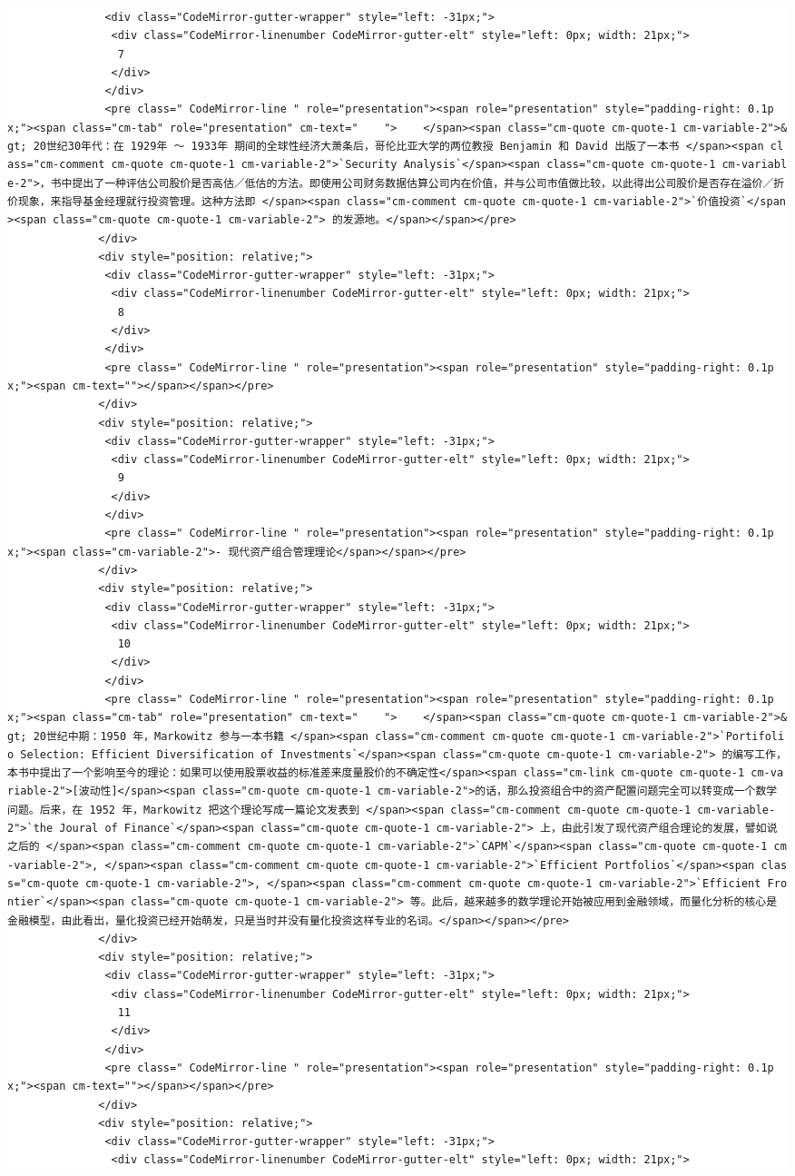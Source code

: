                    <div class="CodeMirror-gutter-wrapper" style="left: -31px;">
                    <div class="CodeMirror-linenumber CodeMirror-gutter-elt" style="left: 0px; width: 21px;">
                     7
                    </div>
                   </div>
                   <pre class=" CodeMirror-line " role="presentation"><span role="presentation" style="padding-right: 0.1px;"><span class="cm-tab" role="presentation" cm-text="	">    </span><span class="cm-quote cm-quote-1 cm-variable-2">&gt; 20世纪30年代：在 1929年 ～ 1933年 期间的全球性经济大萧条后，哥伦比亚大学的两位教授 Benjamin 和 David 出版了一本书 </span><span class="cm-comment cm-quote cm-quote-1 cm-variable-2">`Security Analysis`</span><span class="cm-quote cm-quote-1 cm-variable-2">，书中提出了一种评估公司股价是否高估／低估的方法。即使用公司财务数据估算公司内在价值，并与公司市值做比较，以此得出公司股价是否存在溢价／折价现象，来指导基金经理就行投资管理。这种方法即 </span><span class="cm-comment cm-quote cm-quote-1 cm-variable-2">`价值投资`</span><span class="cm-quote cm-quote-1 cm-variable-2"> 的发源地。</span></span></pre>
                  </div>
                  <div style="position: relative;">
                   <div class="CodeMirror-gutter-wrapper" style="left: -31px;">
                    <div class="CodeMirror-linenumber CodeMirror-gutter-elt" style="left: 0px; width: 21px;">
                     8
                    </div>
                   </div>
                   <pre class=" CodeMirror-line " role="presentation"><span role="presentation" style="padding-right: 0.1px;"><span cm-text="">​</span></span></pre>
                  </div>
                  <div style="position: relative;">
                   <div class="CodeMirror-gutter-wrapper" style="left: -31px;">
                    <div class="CodeMirror-linenumber CodeMirror-gutter-elt" style="left: 0px; width: 21px;">
                     9
                    </div>
                   </div>
                   <pre class=" CodeMirror-line " role="presentation"><span role="presentation" style="padding-right: 0.1px;"><span class="cm-variable-2">- 现代资产组合管理理论</span></span></pre>
                  </div>
                  <div style="position: relative;">
                   <div class="CodeMirror-gutter-wrapper" style="left: -31px;">
                    <div class="CodeMirror-linenumber CodeMirror-gutter-elt" style="left: 0px; width: 21px;">
                     10
                    </div>
                   </div>
                   <pre class=" CodeMirror-line " role="presentation"><span role="presentation" style="padding-right: 0.1px;"><span class="cm-tab" role="presentation" cm-text="	">    </span><span class="cm-quote cm-quote-1 cm-variable-2">&gt; 20世纪中期：1950 年，Markowitz 参与一本书籍 </span><span class="cm-comment cm-quote cm-quote-1 cm-variable-2">`Portifolio Selection: Efficient Diversification of Investments`</span><span class="cm-quote cm-quote-1 cm-variable-2"> 的编写工作，本书中提出了一个影响至今的理论：如果可以使用股票收益的标准差来度量股价的不确定性</span><span class="cm-link cm-quote cm-quote-1 cm-variable-2">[波动性]</span><span class="cm-quote cm-quote-1 cm-variable-2">的话，那么投资组合中的资产配置问题完全可以转变成一个数学问题。后来，在 1952 年，Markowitz 把这个理论写成一篇论文发表到 </span><span class="cm-comment cm-quote cm-quote-1 cm-variable-2">`the Joural of Finance`</span><span class="cm-quote cm-quote-1 cm-variable-2"> 上，由此引发了现代资产组合理论的发展，譬如说之后的 </span><span class="cm-comment cm-quote cm-quote-1 cm-variable-2">`CAPM`</span><span class="cm-quote cm-quote-1 cm-variable-2">, </span><span class="cm-comment cm-quote cm-quote-1 cm-variable-2">`Efficient Portfolios`</span><span class="cm-quote cm-quote-1 cm-variable-2">, </span><span class="cm-comment cm-quote cm-quote-1 cm-variable-2">`Efficient Frontier`</span><span class="cm-quote cm-quote-1 cm-variable-2"> 等。此后，越来越多的数学理论开始被应用到金融领域，而量化分析的核心是金融模型，由此看出，量化投资已经开始萌发，只是当时并没有量化投资这样专业的名词。</span></span></pre>
                  </div>
                  <div style="position: relative;">
                   <div class="CodeMirror-gutter-wrapper" style="left: -31px;">
                    <div class="CodeMirror-linenumber CodeMirror-gutter-elt" style="left: 0px; width: 21px;">
                     11
                    </div>
                   </div>
                   <pre class=" CodeMirror-line " role="presentation"><span role="presentation" style="padding-right: 0.1px;"><span cm-text="">​</span></span></pre>
                  </div>
                  <div style="position: relative;">
                   <div class="CodeMirror-gutter-wrapper" style="left: -31px;">
                    <div class="CodeMirror-linenumber CodeMirror-gutter-elt" style="left: 0px; width: 21px;">